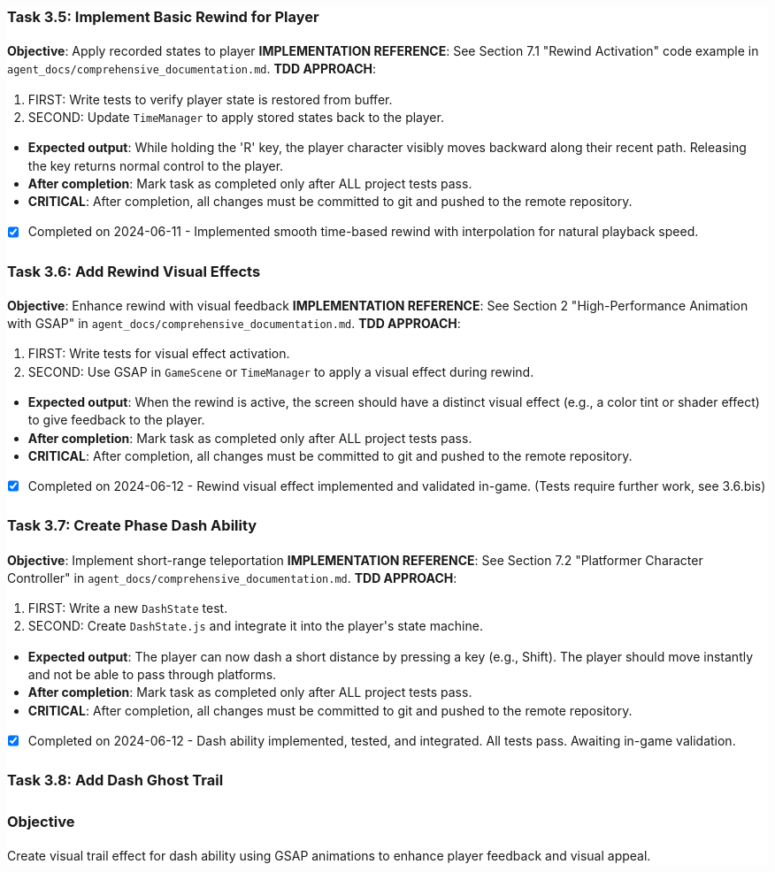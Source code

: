 ### Task 3.5: Implement Basic Rewind for Player
**Objective**: Apply recorded states to player
**IMPLEMENTATION REFERENCE**: See Section 7.1 "Rewind Activation" code example in `agent_docs/comprehensive_documentation.md`.
**TDD APPROACH**:
1.  FIRST: Write tests to verify player state is restored from buffer.
2.  SECOND: Update `TimeManager` to apply stored states back to the player.
- **Expected output**: While holding the 'R' key, the player character visibly moves backward along their recent path. Releasing the key returns normal control to the player.
- **After completion**: Mark task as completed only after ALL project tests pass.
- **CRITICAL**: After completion, all changes must be committed to git and pushed to the remote repository.
- [x] Completed on 2024-06-11 - Implemented smooth time-based rewind with interpolation for natural playback speed.

### Task 3.6: Add Rewind Visual Effects
**Objective**: Enhance rewind with visual feedback
**IMPLEMENTATION REFERENCE**: See Section 2 "High-Performance Animation with GSAP" in `agent_docs/comprehensive_documentation.md`.
**TDD APPROACH**:
1.  FIRST: Write tests for visual effect activation.
2.  SECOND: Use GSAP in `GameScene` or `TimeManager` to apply a visual effect during rewind.
- **Expected output**: When the rewind is active, the screen should have a distinct visual effect (e.g., a color tint or shader effect) to give feedback to the player.
- **After completion**: Mark task as completed only after ALL project tests pass.
- **CRITICAL**: After completion, all changes must be committed to git and pushed to the remote repository.
- [x] Completed on 2024-06-12 - Rewind visual effect implemented and validated in-game. (Tests require further work, see 3.6.bis)

### Task 3.7: Create Phase Dash Ability
**Objective**: Implement short-range teleportation
**IMPLEMENTATION REFERENCE**: See Section 7.2 "Platformer Character Controller" in `agent_docs/comprehensive_documentation.md`.
**TDD APPROACH**:
1.  FIRST: Write a new `DashState` test.
2.  SECOND: Create `DashState.js` and integrate it into the player's state machine.
- **Expected output**: The player can now dash a short distance by pressing a key (e.g., Shift). The player should move instantly and not be able to pass through platforms.
- **After completion**: Mark task as completed only after ALL project tests pass.
- **CRITICAL**: After completion, all changes must be committed to git and pushed to the remote repository.
- [x] Completed on 2024-06-12 - Dash ability implemented, tested, and integrated. All tests pass. Awaiting in-game validation.

### Task 3.8: Add Dash Ghost Trail

### Objective
Create visual trail effect for dash ability using GSAP animations to enhance player feedback and visual appeal.
